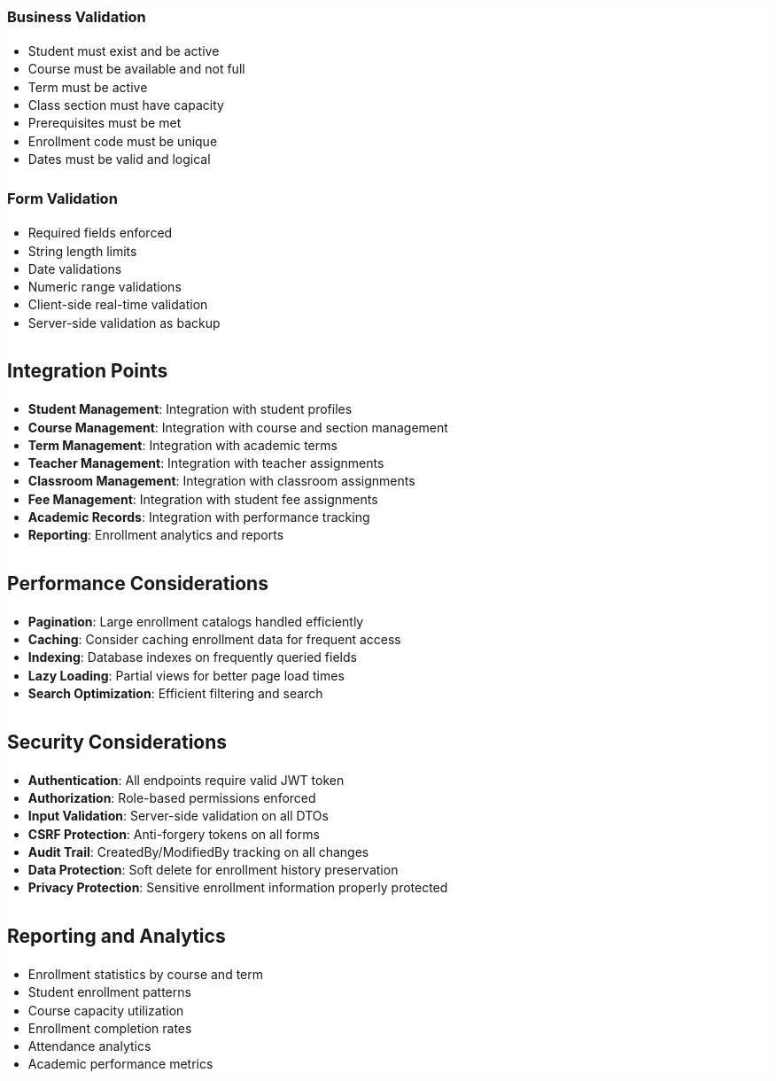 ### Business Validation
- Student must exist and be active
- Course must be available and not full
- Term must be active
- Class section must have capacity
- Prerequisites must be met
- Enrollment code must be unique
- Dates must be valid and logical

### Form Validation
- Required fields enforced
- String length limits
- Date validations
- Numeric range validations
- Client-side real-time validation
- Server-side validation as backup

## Integration Points

- **Student Management**: Integration with student profiles
- **Course Management**: Integration with course and section management
- **Term Management**: Integration with academic terms
- **Teacher Management**: Integration with teacher assignments
- **Classroom Management**: Integration with classroom assignments
- **Fee Management**: Integration with student fee assignments
- **Academic Records**: Integration with performance tracking
- **Reporting**: Enrollment analytics and reports

## Performance Considerations

- **Pagination**: Large enrollment catalogs handled efficiently
- **Caching**: Consider caching enrollment data for frequent access
- **Indexing**: Database indexes on frequently queried fields
- **Lazy Loading**: Partial views for better page load times
- **Search Optimization**: Efficient filtering and search

## Security Considerations

- **Authentication**: All endpoints require valid JWT token
- **Authorization**: Role-based permissions enforced
- **Input Validation**: Server-side validation on all DTOs
- **CSRF Protection**: Anti-forgery tokens on all forms
- **Audit Trail**: CreatedBy/ModifiedBy tracking on all changes
- **Data Protection**: Soft delete for enrollment history preservation
- **Privacy Protection**: Sensitive enrollment information properly protected

## Reporting and Analytics

- Enrollment statistics by course and term
- Student enrollment patterns
- Course capacity utilization
- Enrollment completion rates
- Attendance analytics
- Academic performance metrics
